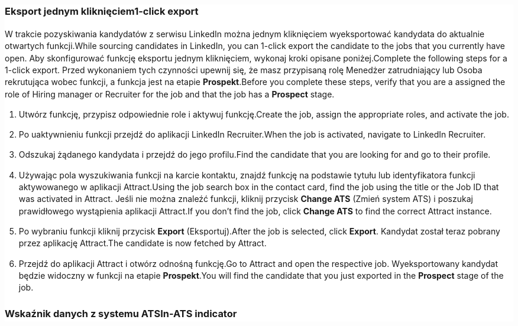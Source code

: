 ### <a name="1-click-export"></a><span data-ttu-id="036b3-146">Eksport jednym kliknięciem</span><span class="sxs-lookup"><span data-stu-id="036b3-146">1-click export</span></span> 

<span data-ttu-id="036b3-147">W trakcie pozyskiwania kandydatów z serwisu LinkedIn można jednym kliknięciem wyeksportować kandydata do aktualnie otwartych funkcji.</span><span class="sxs-lookup"><span data-stu-id="036b3-147">While sourcing candidates in LinkedIn, you can 1-click export the candidate to the jobs that you currently have open.</span></span> <span data-ttu-id="036b3-148">Aby skonfigurować funkcję eksportu jednym kliknięciem, wykonaj kroki opisane poniżej.</span><span class="sxs-lookup"><span data-stu-id="036b3-148">Complete the following steps for a 1-click export.</span></span> <span data-ttu-id="036b3-149">Przed wykonaniem tych czynności upewnij się, że masz przypisaną rolę Menedżer zatrudniający lub Osoba rekrutująca wobec funkcji, a funkcja jest na etapie **Prospekt**.</span><span class="sxs-lookup"><span data-stu-id="036b3-149">Before you complete these steps, verify that you are a assigned the role of Hiring manager or Recruiter for the job and that the job has a **Prospect** stage.</span></span>

1.  <span data-ttu-id="036b3-150">Utwórz funkcję, przypisz odpowiednie role i aktywuj funkcję.</span><span class="sxs-lookup"><span data-stu-id="036b3-150">Create the job, assign the appropriate roles, and activate the job.</span></span>

2.  <span data-ttu-id="036b3-151">Po uaktywnieniu funkcji przejdź do aplikacji LinkedIn Recruiter.</span><span class="sxs-lookup"><span data-stu-id="036b3-151">When the job is activated, navigate to LinkedIn Recruiter.</span></span>

3.  <span data-ttu-id="036b3-152">Odszukaj żądanego kandydata i przejdź do jego profilu.</span><span class="sxs-lookup"><span data-stu-id="036b3-152">Find the candidate that you are looking for and go to their profile.</span></span>

4.  <span data-ttu-id="036b3-153">Używając pola wyszukiwania funkcji na karcie kontaktu, znajdź funkcję na podstawie tytułu lub identyfikatora funkcji aktywowanego w aplikacji Attract.</span><span class="sxs-lookup"><span data-stu-id="036b3-153">Using the job search box in the contact card, find the job using the title or the Job ID that was activated in Attract.</span></span> <span data-ttu-id="036b3-154">Jeśli nie można znaleźć funkcji, kliknij przycisk **Change ATS** (Zmień system ATS) i poszukaj prawidłowego wystąpienia aplikacji Attract.</span><span class="sxs-lookup"><span data-stu-id="036b3-154">If you don’t find the job, click **Change ATS** to find the correct Attract instance.</span></span>

5. <span data-ttu-id="036b3-155">Po wybraniu funkcji kliknij przycisk **Export** (Eksportuj).</span><span class="sxs-lookup"><span data-stu-id="036b3-155">After the job is selected, click **Export**.</span></span> <span data-ttu-id="036b3-156">Kandydat został teraz pobrany przez aplikację Attract.</span><span class="sxs-lookup"><span data-stu-id="036b3-156">The candidate is now fetched by Attract.</span></span>

6.  <span data-ttu-id="036b3-157">Przejdź do aplikacji Attract i otwórz odnośną funkcję.</span><span class="sxs-lookup"><span data-stu-id="036b3-157">Go to Attract and open the respective job.</span></span> <span data-ttu-id="036b3-158">Wyeksportowany kandydat będzie widoczny w funkcji na etapie **Prospekt**.</span><span class="sxs-lookup"><span data-stu-id="036b3-158">You will find the candidate that you just exported in the **Prospect** stage of the job.</span></span>

### <a name="in-ats-indicator"></a><span data-ttu-id="036b3-159">Wskaźnik danych z systemu ATS</span><span class="sxs-lookup"><span data-stu-id="036b3-159">In-ATS indicator</span></span> 
